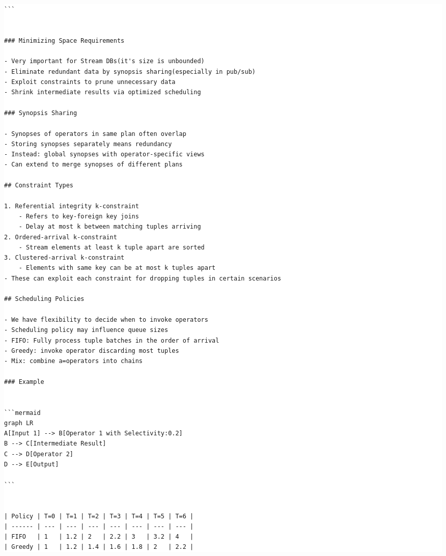     ```


    ### Minimizing Space Requirements

    - Very important for Stream DBs(it's size is unbounded)
    - Eliminate redundant data by synopsis sharing(especially in pub/sub)
    - Exploit constraints to prune unnecessary data
    - Shrink intermediate results via optimized scheduling

    ### Synopsis Sharing

    - Synopses of operators in same plan often overlap
    - Storing synopses separately means redundancy
    - Instead: global synopses with operator-specific views
    - Can extend to merge synopses of different plans

    ## Constraint Types

    1. Referential integrity k-constraint
    	- Refers to key-foreign key joins
    	- Delay at most k between matching tuples arriving
    2. Ordered-arrival k-constraint
    	- Stream elements at least k tuple apart are sorted
    3. Clustered-arrival k-constraint
    	- Elements with same key can be at most k tuples apart
    - These can exploit each constraint for dropping tuples in certain scenarios

    ## Scheduling Policies

    - We have flexibility to decide when to invoke operators
    - Scheduling policy may influence queue sizes
    - FIFO: Fully process tuple batches in the order of arrival
    - Greedy: invoke operator discarding most tuples
    - Mix: combine a=operators into chains

    ### Example


    ```mermaid
    graph LR
    A[Input 1] --> B[Operator 1 with Selectivity:0.2]
    B --> C[Intermediate Result]
    C --> D[Operator 2]
    D --> E[Output]

    ```


    | Policy | T=0 | T=1 | T=2 | T=3 | T=4 | T=5 | T=6 |
    | ------ | --- | --- | --- | --- | --- | --- | --- |
    | FIFO   | 1   | 1.2 | 2   | 2.2 | 3   | 3.2 | 4   |
    | Greedy | 1   | 1.2 | 1.4 | 1.6 | 1.8 | 2   | 2.2 |
